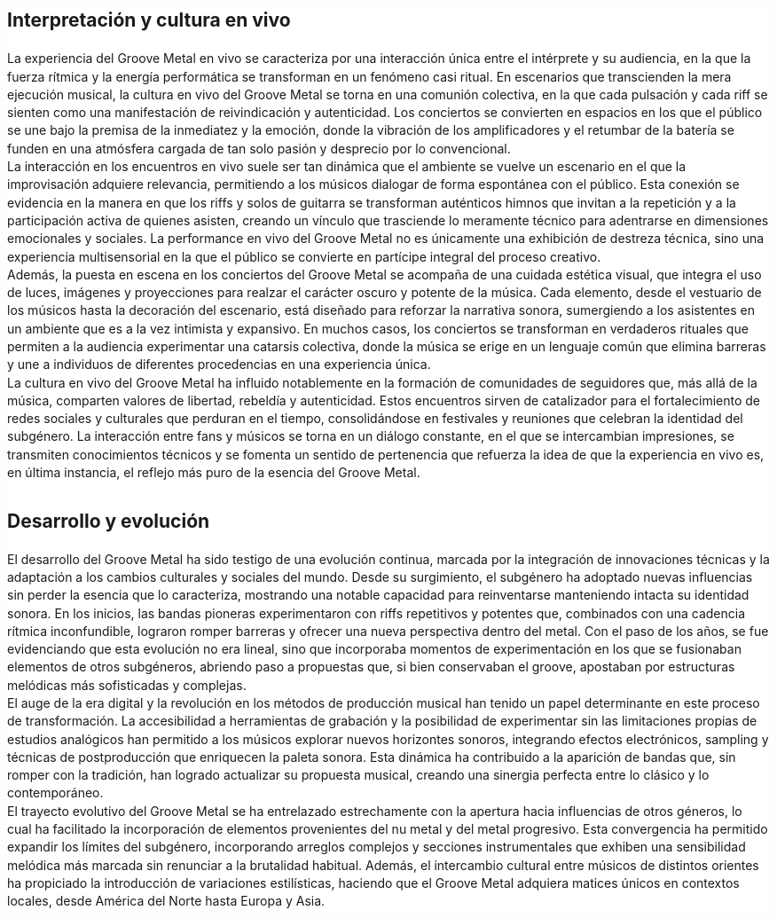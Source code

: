 
## Interpretación y cultura en vivo

La experiencia del Groove Metal en vivo se caracteriza por una interacción única entre el intérprete y su audiencia, en la que la fuerza rítmica y la energía performática se transforman en un fenómeno casi ritual. En escenarios que transcienden la mera ejecución musical, la cultura en vivo del Groove Metal se torna en una comunión colectiva, en la que cada pulsación y cada riff se sienten como una manifestación de reivindicación y autenticidad. Los conciertos se convierten en espacios en los que el público se une bajo la premisa de la inmediatez y la emoción, donde la vibración de los amplificadores y el retumbar de la batería se funden en una atmósfera cargada de tan solo pasión y desprecio por lo convencional.  
La interacción en los encuentros en vivo suele ser tan dinámica que el ambiente se vuelve un escenario en el que la improvisación adquiere relevancia, permitiendo a los músicos dialogar de forma espontánea con el público. Esta conexión se evidencia en la manera en que los riffs y solos de guitarra se transforman auténticos himnos que invitan a la repetición y a la participación activa de quienes asisten, creando un vínculo que trasciende lo meramente técnico para adentrarse en dimensiones emocionales y sociales. La performance en vivo del Groove Metal no es únicamente una exhibición de destreza técnica, sino una experiencia multisensorial en la que el público se convierte en partícipe integral del proceso creativo.  
Además, la puesta en escena en los conciertos del Groove Metal se acompaña de una cuidada estética visual, que integra el uso de luces, imágenes y proyecciones para realzar el carácter oscuro y potente de la música. Cada elemento, desde el vestuario de los músicos hasta la decoración del escenario, está diseñado para reforzar la narrativa sonora, sumergiendo a los asistentes en un ambiente que es a la vez intimista y expansivo. En muchos casos, los conciertos se transforman en verdaderos rituales que permiten a la audiencia experimentar una catarsis colectiva, donde la música se erige en un lenguaje común que elimina barreras y une a individuos de diferentes procedencias en una experiencia única.  
La cultura en vivo del Groove Metal ha influido notablemente en la formación de comunidades de seguidores que, más allá de la música, comparten valores de libertad, rebeldía y autenticidad. Estos encuentros sirven de catalizador para el fortalecimiento de redes sociales y culturales que perduran en el tiempo, consolidándose en festivales y reuniones que celebran la identidad del subgénero. La interacción entre fans y músicos se torna en un diálogo constante, en el que se intercambian impresiones, se transmiten conocimientos técnicos y se fomenta un sentido de pertenencia que refuerza la idea de que la experiencia en vivo es, en última instancia, el reflejo más puro de la esencia del Groove Metal.


## Desarrollo y evolución

El desarrollo del Groove Metal ha sido testigo de una evolución continua, marcada por la integración de innovaciones técnicas y la adaptación a los cambios culturales y sociales del mundo. Desde su surgimiento, el subgénero ha adoptado nuevas influencias sin perder la esencia que lo caracteriza, mostrando una notable capacidad para reinventarse manteniendo intacta su identidad sonora. En los inicios, las bandas pioneras experimentaron con riffs repetitivos y potentes que, combinados con una cadencia rítmica inconfundible, lograron romper barreras y ofrecer una nueva perspectiva dentro del metal. Con el paso de los años, se fue evidenciando que esta evolución no era lineal, sino que incorporaba momentos de experimentación en los que se fusionaban elementos de otros subgéneros, abriendo paso a propuestas que, si bien conservaban el groove, apostaban por estructuras melódicas más sofisticadas y complejas.  
El auge de la era digital y la revolución en los métodos de producción musical han tenido un papel determinante en este proceso de transformación. La accesibilidad a herramientas de grabación y la posibilidad de experimentar sin las limitaciones propias de estudios analógicos han permitido a los músicos explorar nuevos horizontes sonoros, integrando efectos electrónicos, sampling y técnicas de postproducción que enriquecen la paleta sonora. Esta dinámica ha contribuido a la aparición de bandas que, sin romper con la tradición, han logrado actualizar su propuesta musical, creando una sinergia perfecta entre lo clásico y lo contemporáneo.  
El trayecto evolutivo del Groove Metal se ha entrelazado estrechamente con la apertura hacia influencias de otros géneros, lo cual ha facilitado la incorporación de elementos provenientes del nu metal y del metal progresivo. Esta convergencia ha permitido expandir los límites del subgénero, incorporando arreglos complejos y secciones instrumentales que exhiben una sensibilidad melódica más marcada sin renunciar a la brutalidad habitual. Además, el intercambio cultural entre músicos de distintos orientes ha propiciado la introducción de variaciones estilísticas, haciendo que el Groove Metal adquiera matices únicos en contextos locales, desde América del Norte hasta Europa y Asia.  